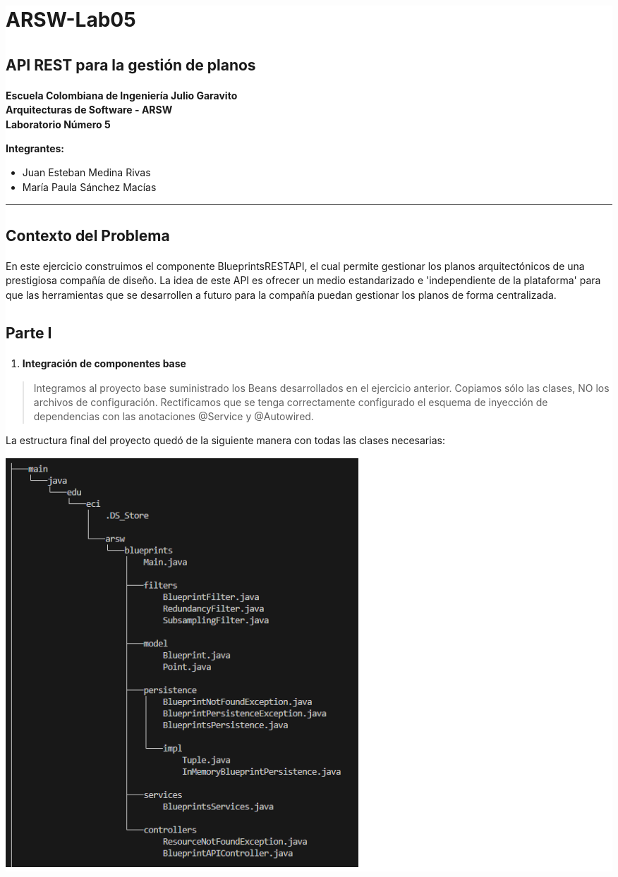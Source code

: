 # ARSW-Lab05
## API REST para la gestión de planos

**Escuela Colombiana de Ingeniería Julio Garavito**  
**Arquitecturas de Software - ARSW**  
**Laboratorio Número 5**

**Integrantes:**
- Juan Esteban Medina Rivas
- María Paula Sánchez Macías

---

## Contexto del Problema

En este ejercicio construimos el componente BlueprintsRESTAPI, el cual permite gestionar los planos arquitectónicos de una prestigiosa compañía de diseño. La idea de este API es ofrecer un medio estandarizado e 'independiente de la plataforma' para que las herramientas que se desarrollen a futuro para la compañía puedan gestionar los planos de forma centralizada.

## Parte I

1. **Integración de componentes base**

> Integramos al proyecto base suministrado los Beans desarrollados en el ejercicio anterior. Copiamos sólo las clases, NO los archivos de configuración. Rectificamos que se tenga correctamente configurado el esquema de inyección de dependencias con las anotaciones @Service y @Autowired.

La estructura final del proyecto quedó de la siguiente manera con todas las clases necesarias:

<img src="img/partI-1.png" width="500">
